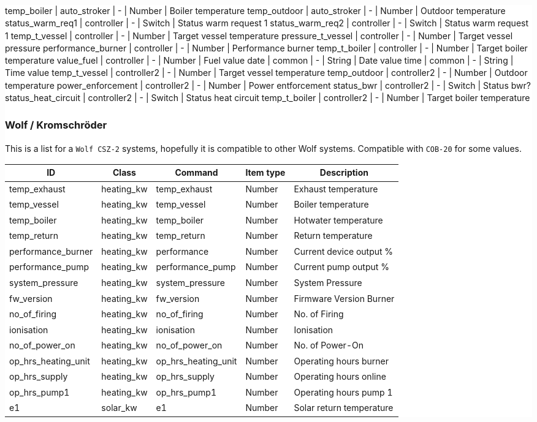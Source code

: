 temp_boiler            | auto_stroker      | -                      | Number    | Boiler temperature
temp_outdoor           | auto_stroker      | -                      | Number    | Outdoor temperature
status_warm_req1       | controller        | -                      | Switch    | Status warm request 1
status_warm_req2       | controller        | -                      | Switch    | Status warm request 1
temp_t_vessel          | controller        | -                      | Number    | Target vessel temperature
pressure_t_vessel      | controller        | -                      | Number    | Target vessel pressure
performance_burner     | controller        | -                      | Number    | Performance burner
temp_t_boiler          | controller        | -                      | Number    | Target boiler temperature
value_fuel             | controller        | -                      | Number    | Fuel value
date                   | common            | -                      | String    | Date value
time                   | common            | -                      | String    | Time value
temp_t_vessel          | controller2       | -                      | Number    | Target vessel temperature
temp_outdoor           | controller2       | -                      | Number    | Outdoor temperature
power_enforcement      | controller2       | -                      | Number    | Power entforcement
status_bwr             | controller2       | -                      | Switch    | Status bwr?
status_heat_circuit    | controller2       | -                      | Switch    | Status heat circuit
temp_t_boiler          | controller2       | -                      | Number    | Target boiler temperature

### Wolf / Kromschröder

This is a list for a ``Wolf CSZ-2`` systems, hopefully it is compatible to other Wolf systems.
Compatible with ``COB-20`` for some values.

ID                     | Class             | Command                | Item type | Description
---                    | ---               | ---                    | ---       | ---
temp_exhaust           | heating_kw        | temp_exhaust           | Number    | Exhaust temperature
temp_vessel            | heating_kw        | temp_vessel            | Number    | Boiler temperature
temp_boiler            | heating_kw        | temp_boiler            | Number    | Hotwater temperature
temp_return            | heating_kw        | temp_return            | Number    | Return temperature
performance_burner     | heating_kw        | performance            | Number    | Current  device output %
performance_pump       | heating_kw        | performance_pump       | Number    | Current pump output %
system_pressure        | heating_kw        | system_pressure        | Number    | System Pressure
fw_version             | heating_kw        | fw_version             | Number    | Firmware Version Burner
no_of_firing           | heating_kw        | no_of_firing           | Number    | No. of Firing
ionisation             | heating_kw        | ionisation             | Number    | Ionisation
no_of_power_on         | heating_kw        | no_of_power_on         | Number    | No. of Power-On
op_hrs_heating_unit    | heating_kw        | op_hrs_heating_unit    | Number    | Operating hours burner
op_hrs_supply          | heating_kw        | op_hrs_supply          | Number    | Operating hours online
op_hrs_pump1           | heating_kw        | op_hrs_pump1           | Number    | Operating hours pump 1
e1                     | solar_kw          | e1                     | Number    | Solar return temperature